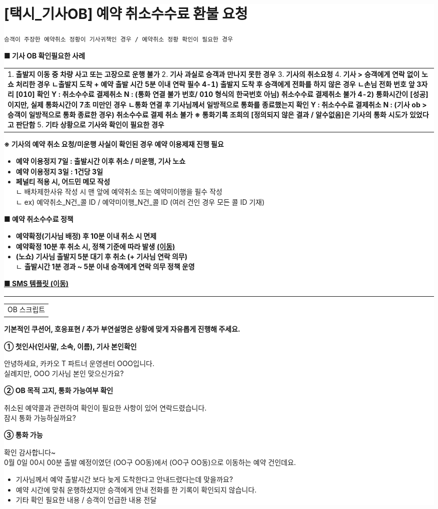 # [택시_기사OB] 예약 취소수수료 환불 요청

```
승객이 주장한 예약취소 정황이 기사귀책인 경우 / 예약취소 정황 확인이 필요한 경우
```

**■ 기사 OB 확인필요한 사례**

|  |
| --- |
| 1. **출발지 이동 중 차량 사고 또는 고장으로 운행 불가** 2. **기사 과실로 승객과 만나지 못한 경우** 3. **기사의 취소요청** 4. **기사 > 승객에게 연락 없이 노쇼 처리한 경우** **ㄴ출발지 도착 + 예약 출발 시간 5분 이내 연락 필수**  **4-1) 출발지 도착 후 승객에게 전화를 하지 않은 경우** **ㄴ손님 전화 번호 앞 3자리 [010] 확인** **Y : 취소수수료 결제취소** **N : (통화 연결 불가 번호/ 010 형식의 한국번호 아님) 취소수수료 결제취소 불가**  **4-2) 통화시간이 [성공]이지만, 실제 통화시간이 7초 미만인 경우** **ㄴ통화 연결 후 기사님께서 일방적으로 통화를 종료했는지 확인** **Y : 취소수수료 결제취소** **N : (기사 ob > 승객이 일방적으로 통화 종료한 경우) 취소수수료 결제 취소 불가**  **※ 통화기록 조희의 [정의되지 않은 결과 / 알수없음]은 기사의 통화 시도가 있었다고 판단함** 5. **기타 상황으로 기사와 확인이 필요한 경우** |

**※ 기사의 예약 취소 요청/미운행 사실이 확인된 경우 예약 이용제재 진행 필요**

* **예약 이용정지 7일 : 출발시간 이후 취소 / 미운행, 기사 노쇼**
* **예약 이용정지 3일 : 1건당 3일**
* **페널티 적용 시, 어드민 메모 작성**  
  ㄴ 배차제한사유 작성 시 맨 앞에 예약취소 또는 예약미이행을 필수 작성  
  ㄴ ex) 예약취소\_N건\_콜 ID / 예약미이행\_N건\_콜 ID (여러 건인 경우 모든 콜 ID 기재)

**■ 예약 취소수수료 정책**

* **예약확정(기사님 배정) 후 10분 이내 취소 시 면제**
* **예약확정 10분 후 취소 시, 정책 기준에 따라 발생** [**(이동)**](https://kakaomobilitysupport.zendesk.com/hc/ko/articles/29622198625561--%EB%B2%A4%ED%8B%B0%EC%98%88%EC%95%BD-%EB%B8%94%EB%9E%99%EC%98%88%EC%95%BD-%ED%8E%AB-%EC%98%88%EC%95%BD-%EC%B7%A8%EC%86%8C%EC%88%98%EC%88%98%EB%A3%8C-%EC%A0%95%EC%B1%85)
* **(노쇼) 기사님 출발지 5분 대기 후 취소 (+ 기사님 연락 의무)**  
  ㄴ **출발시간 1분 경과 ~ 5분 이내 승객에게 연락 의무 정책 운영**

[**■ SMS 템플릿 (이동)**](#h_01JXVXASSR56GKBQHXDAYSTMQQ)

---

|  |
| --- |
| OB 스크립트 |

**기본적인 쿠션어, 호응표현 / 추가 부연설명은 상황에 맞게 자유롭게 진행해 주세요.**

**① 첫인사(인사말, 소속, 이름), 기사 본인확인**

안녕하세요, 카카오 T 파트너 운영센터 OOO입니다.   
실례지만, OOO 기사님 본인 맞으신가요?

**② OB 목적 고지, 통화 가능여부 확인**

취소된 예약콜과 관련하여 확인이 필요한 사항이 있어 연락드렸습니다.  
잠시 통화 가능하실까요?

**③ 통화 가능**

확인 감사합니다~   
0월 0일 00시 00분 출발 예정이였던 (OO구 OO동)에서 (OO구 OO동)으로 이동하는 예약 건인데요.

- 기사님께서 예약 출발시간 보다 늦게 도착한다고 안내드렸다는데 맞을까요?  
- 예약 시간에 맞춰 운행하셨지만 승객에게 안내 전화를 한 기록이 확인되지 않습니다.  
- 기타 확인 필요한 내용 / 승객이 언급한 내용 전달
